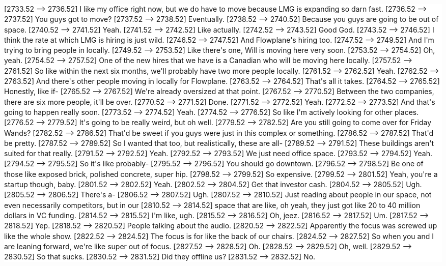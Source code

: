 [2733.52 --> 2736.52]  I like my office right now, but we do have to move because LMG is expanding so darn fast.
[2736.52 --> 2737.52]  You guys got to move?
[2737.52 --> 2738.52]  Eventually.
[2738.52 --> 2740.52]  Because you guys are going to be out of space.
[2740.52 --> 2741.52]  Yeah.
[2741.52 --> 2742.52]  Like actually.
[2742.52 --> 2743.52]  Good God.
[2743.52 --> 2746.52]  I think the rate at which LMG is hiring is just wild.
[2746.52 --> 2747.52]  And Flowplane's hiring too.
[2747.52 --> 2749.52]  And I'm trying to bring people in locally.
[2749.52 --> 2753.52]  Like there's one, Will is moving here very soon.
[2753.52 --> 2754.52]  Oh, yeah.
[2754.52 --> 2757.52]  One of the new hires that we have is a Canadian who will be moving here locally.
[2757.52 --> 2761.52]  So like within the next six months, we'll probably have two more people locally.
[2761.52 --> 2762.52]  Yeah.
[2762.52 --> 2763.52]  And there's other people moving in locally for Flowplane.
[2763.52 --> 2764.52]  That's all it takes.
[2764.52 --> 2765.52]  Honestly, like if-
[2765.52 --> 2767.52]  We're already oversized at that point.
[2767.52 --> 2770.52]  Between the two companies, there are six more people, it'll be over.
[2770.52 --> 2771.52]  Done.
[2771.52 --> 2772.52]  Yeah.
[2772.52 --> 2773.52]  And that's going to happen really soon.
[2773.52 --> 2774.52]  Yeah.
[2774.52 --> 2776.52]  So like I'm actively looking for other places.
[2776.52 --> 2779.52]  It's going to be really weird, but oh well.
[2779.52 --> 2782.52]  Are you still going to come over for Friday Wands?
[2782.52 --> 2786.52]  That'd be sweet if you guys were just in this complex or something.
[2786.52 --> 2787.52]  That'd be pretty.
[2787.52 --> 2789.52]  So I wanted that too, but realistically, these are all-
[2789.52 --> 2791.52]  These buildings aren't suited for that really.
[2791.52 --> 2792.52]  Yeah.
[2792.52 --> 2793.52]  We just need office space.
[2793.52 --> 2794.52]  Yeah.
[2794.52 --> 2795.52]  So it's like probably-
[2795.52 --> 2796.52]  You should go downtown.
[2796.52 --> 2798.52]  Be one of those like exposed brick, polished concrete, super hip.
[2798.52 --> 2799.52]  So expensive.
[2799.52 --> 2801.52]  Yeah, you're a startup though, baby.
[2801.52 --> 2802.52]  Yeah.
[2802.52 --> 2804.52]  Get that investor cash.
[2804.52 --> 2805.52]  Ugh.
[2805.52 --> 2806.52]  There's a-
[2806.52 --> 2807.52]  Ugh.
[2807.52 --> 2810.52]  Just reading about people in our space, not even necessarily competitors, but in our
[2810.52 --> 2814.52]  space that are like, oh yeah, they just got like 20 to 40 million dollars in VC funding.
[2814.52 --> 2815.52]  I'm like, ugh.
[2815.52 --> 2816.52]  Oh, jeez.
[2816.52 --> 2817.52]  Um.
[2817.52 --> 2818.52]  Yep.
[2818.52 --> 2820.52]  People talking about the audio.
[2820.52 --> 2822.52]  Apparently the focus was screwed up like the whole show.
[2822.52 --> 2824.52]  The focus is for like the back of our chairs.
[2824.52 --> 2827.52]  So when you and I are leaning forward, we're like super out of focus.
[2827.52 --> 2828.52]  Oh.
[2828.52 --> 2829.52]  Oh, well.
[2829.52 --> 2830.52]  So that sucks.
[2830.52 --> 2831.52]  Did they offline us?
[2831.52 --> 2832.52]  No.